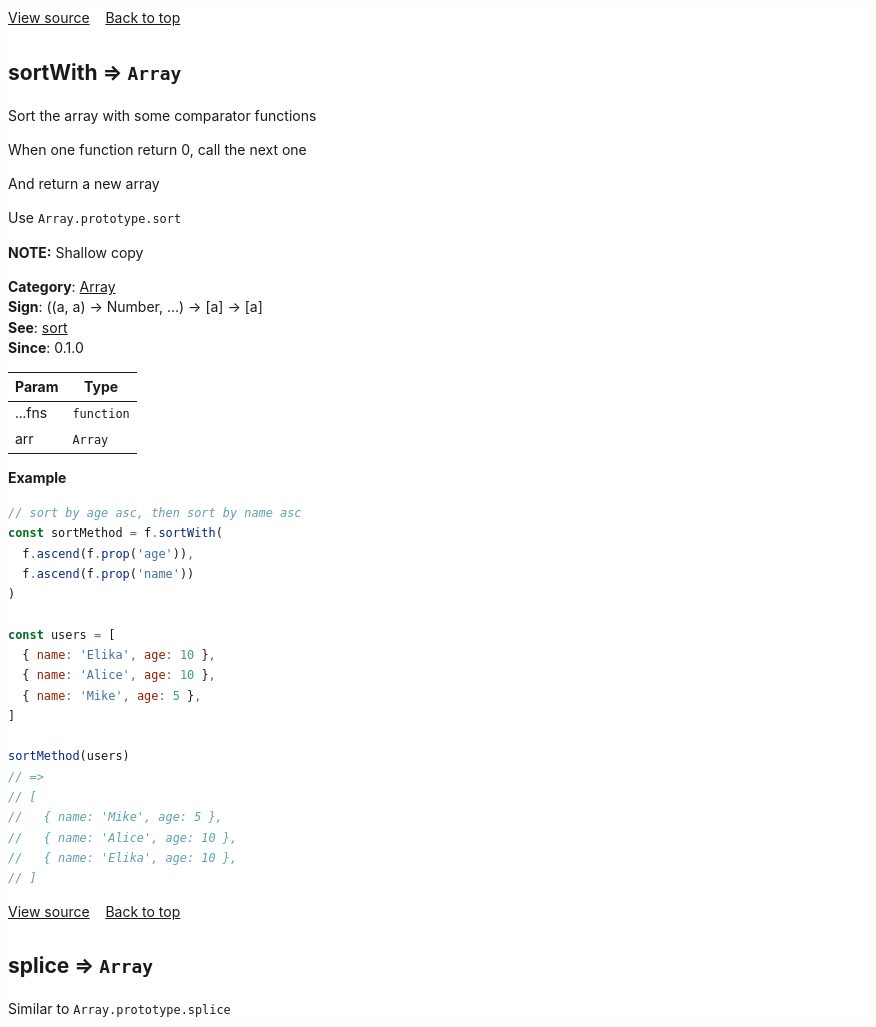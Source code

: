 
[View source](../src/sort.js)&nbsp;&nbsp;&nbsp;&nbsp;[Back to top](#api-documentation)  

<a name="sortWith"></a>

## sortWith ⇒ <code>Array</code>
Sort the array with some comparator functions

When one function return 0, call the next one

And return a new array

Use `Array.prototype.sort`

**NOTE:** Shallow copy

**Category**: [Array](#array)  
**Sign**: ((a, a) -> Number, ...) -> [a] -> [a]  
**See**: [sort](#sort)  
**Since**: 0.1.0  

| Param | Type |
| --- | --- |
| ...fns | <code>function</code> | 
| arr | <code>Array</code> | 

**Example**  
```js
// sort by age asc, then sort by name asc
const sortMethod = f.sortWith(
  f.ascend(f.prop('age')), 
  f.ascend(f.prop('name'))
)

const users = [
  { name: 'Elika', age: 10 },
  { name: 'Alice', age: 10 },
  { name: 'Mike', age: 5 },
]

sortMethod(users)
// =>
// [
//   { name: 'Mike', age: 5 },
//   { name: 'Alice', age: 10 },
//   { name: 'Elika', age: 10 },
// ]
```
  

[View source](../src/sortWith.js)&nbsp;&nbsp;&nbsp;&nbsp;[Back to top](#api-documentation)  

<a name="splice"></a>

## splice ⇒ <code>Array</code>
Similar to `Array.prototype.splice`
